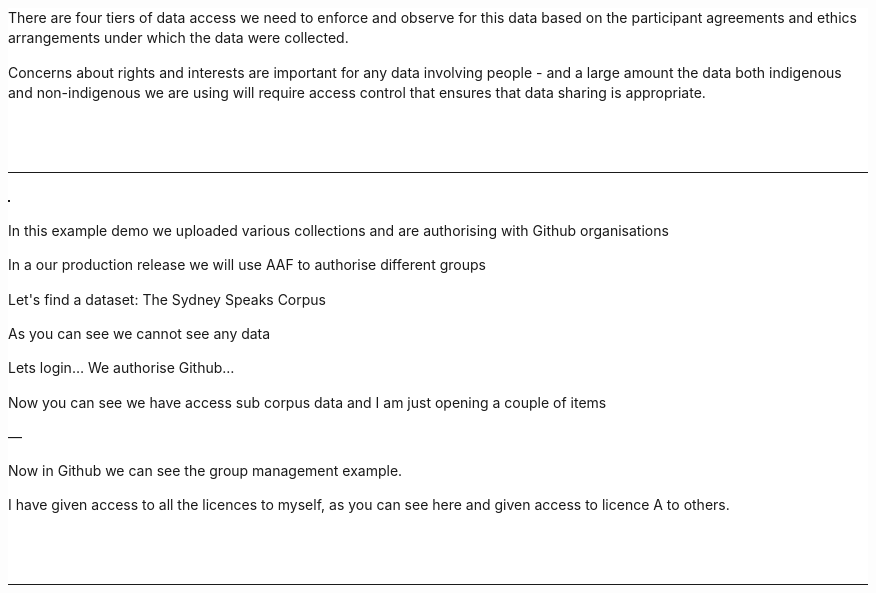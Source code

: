 

There are four tiers of data access we need to enforce and observe for this data based on the participant agreements and ethics arrangements under which the data were collected.

Concerns about rights and interests are important for any data involving people - and a large amount the data both indigenous and non-indigenous we are using will require access control that ensures that data sharing is appropriate. 




</section>

<br/> 
<br/>
<hr />



<section typeof='http://purl.org/ontology/bibo/Slide'>
<img src='security.gif' alt='' title='Slide: 28' border='1'  width='85%%'/>



In this example demo we uploaded various collections and are authorising with Github organisations 

In a our production release we will use AAF to authorise different groups

Let's find a dataset: The Sydney Speaks Corpus

As you can see we cannot see any data

Lets login… We authorise Github…

Now you can see we have access sub corpus data and I am just opening a couple of items

—

Now in Github we can see the group management example. 

I have given access to all the licences to myself, as you can see here and given access to licence A to others.




</section>

<br/> 
<br/>
<hr />



<section typeof='http://purl.org/ontology/bibo/Slide'>